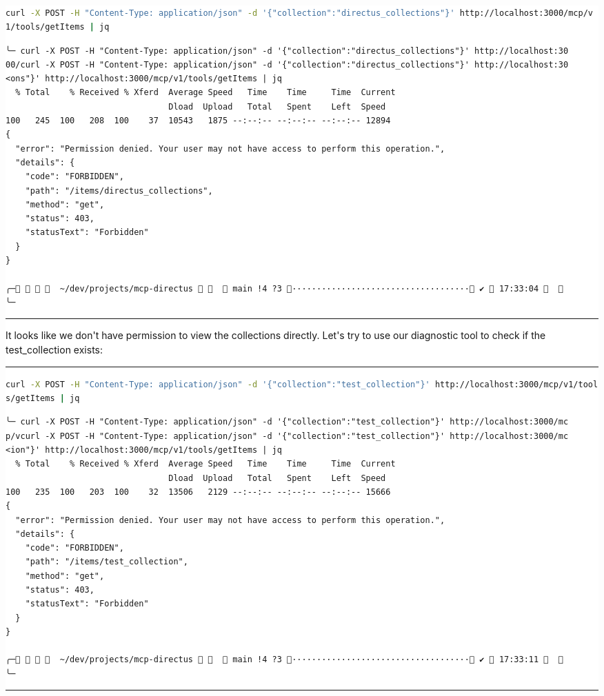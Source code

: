 
```bash
curl -X POST -H "Content-Type: application/json" -d '{"collection":"directus_collections"}' http://localhost:3000/mcp/v1/tools/getItems | jq
```

```
╰─ curl -X POST -H "Content-Type: application/json" -d '{"collection":"directus_collections"}' http://localhost:30
00/curl -X POST -H "Content-Type: application/json" -d '{"collection":"directus_collections"}' http://localhost:30
<ons"}' http://localhost:3000/mcp/v1/tools/getItems | jq
  % Total    % Received % Xferd  Average Speed   Time    Time     Time  Current
                                 Dload  Upload   Total   Spent    Left  Speed
100   245  100   208  100    37  10543   1875 --:--:-- --:--:-- --:--:-- 12894
{
  "error": "Permission denied. Your user may not have access to perform this operation.",
  "details": {
    "code": "FORBIDDEN",
    "path": "/items/directus_collections",
    "method": "get",
    "status": 403,
    "statusText": "Forbidden"
  }
}

╭─     ~/dev/projects/mcp-directus     main !4 ?3 ···································· ✔  17:33:04   
╰─
```

---

It looks like we don't have permission to view the collections directly. Let's try to use our diagnostic tool to check if the test_collection exists:

---

```bash
curl -X POST -H "Content-Type: application/json" -d '{"collection":"test_collection"}' http://localhost:3000/mcp/v1/tools/getItems | jq
```

```
╰─ curl -X POST -H "Content-Type: application/json" -d '{"collection":"test_collection"}' http://localhost:3000/mc
p/vcurl -X POST -H "Content-Type: application/json" -d '{"collection":"test_collection"}' http://localhost:3000/mc
<ion"}' http://localhost:3000/mcp/v1/tools/getItems | jq
  % Total    % Received % Xferd  Average Speed   Time    Time     Time  Current
                                 Dload  Upload   Total   Spent    Left  Speed
100   235  100   203  100    32  13506   2129 --:--:-- --:--:-- --:--:-- 15666
{
  "error": "Permission denied. Your user may not have access to perform this operation.",
  "details": {
    "code": "FORBIDDEN",
    "path": "/items/test_collection",
    "method": "get",
    "status": 403,
    "statusText": "Forbidden"
  }
}

╭─     ~/dev/projects/mcp-directus     main !4 ?3 ···································· ✔  17:33:11   
╰─
```

---